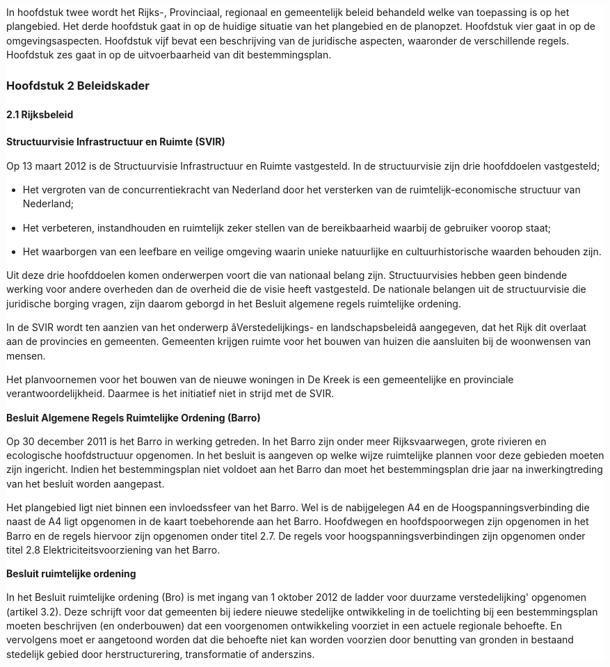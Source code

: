 In hoofdstuk twee wordt het Rijks\-, Provinciaal, regionaal en gemeentelijk beleid behandeld welke van toepassing is op het plangebied. Het derde hoofdstuk gaat in op de huidige situatie van het plangebied en de planopzet. Hoofdstuk vier gaat in op de omgevingsaspecten. Hoofdstuk vijf bevat een beschrijving van de juridische aspecten, waaronder de verschillende regels. Hoofdstuk zes gaat in op de uitvoerbaarheid van dit bestemmingsplan.

### Hoofdstuk 2 Beleidskader

#### 2\.1 Rijksbeleid

**Structuurvisie Infrastructuur en Ruimte (SVIR)**

Op 13 maart 2012 is de Structuurvisie Infrastructuur en Ruimte vastgesteld. In de structuurvisie zijn drie hoofddoelen vastgesteld;

* Het vergroten van de concurrentiekracht van Nederland door het versterken van de ruimtelijk\-economische structuur van Nederland;

* Het verbeteren, instandhouden en ruimtelijk zeker stellen van de bereikbaarheid waarbij de gebruiker voorop staat;

* Het waarborgen van een leefbare en veilige omgeving waarin unieke natuurlijke en cultuurhistorische waarden behouden zijn.

Uit deze drie hoofddoelen komen onderwerpen voort die van nationaal belang zijn. Structuurvisies hebben geen bindende werking voor andere overheden dan de overheid die de visie heeft vastgesteld. De nationale belangen uit de structuurvisie die juridische borging vragen, zijn daarom geborgd in het Besluit algemene regels ruimtelijke ordening.

In de SVIR wordt ten aanzien van het onderwerp âVerstedelijkings\- en landschapsbeleidâ aangegeven, dat het Rijk dit overlaat aan de provincies en gemeenten. Gemeenten krijgen ruimte voor het bouwen van huizen die aansluiten bij de woonwensen van mensen.

Het planvoornemen voor het bouwen van de nieuwe woningen in De Kreek is een gemeentelijke en provinciale verantwoordelijkheid. Daarmee is het initiatief niet in strijd met de SVIR.

**Besluit Algemene Regels Ruimtelijke Ordening (Barro)**

Op 30 december 2011 is het Barro in werking getreden. In het Barro zijn onder meer Rijksvaarwegen, grote rivieren en ecologische hoofdstructuur opgenomen. In het besluit is aangeven op welke wijze ruimtelijke plannen voor deze gebieden moeten zijn ingericht. Indien het bestemmingsplan niet voldoet aan het Barro dan moet het bestemmingsplan drie jaar na inwerkingtreding van het besluit worden aangepast.

Het plangebied ligt niet binnen een invloedssfeer van het Barro. Wel is de nabijgelegen A4 en de Hoogspanningsverbinding die naast de A4 ligt opgenomen in de kaart toebehorende aan het Barro. Hoofdwegen en hoofdspoorwegen zijn opgenomen in het Barro en de regels hiervoor zijn opgenomen onder titel 2\.7\. De regels voor hoogspanningsverbindingen zijn opgenomen onder titel 2\.8 Elektriciteitsvoorziening van het Barro.

**Besluit ruimtelijke ordening**

In het Besluit ruimtelijke ordening (Bro) is met ingang van 1 oktober 2012 de ladder voor duurzame verstedelijking' opgenomen (artikel 3\.2\). Deze schrijft voor dat gemeenten bij iedere nieuwe stedelijke ontwikkeling in de toelichting bij een bestemmingsplan moeten beschrijven (en onderbouwen) dat een voorgenomen ontwikkeling voorziet in een actuele regionale behoefte. En vervolgens moet er aangetoond worden dat die behoefte niet kan worden voorzien door benutting van gronden in bestaand stedelijk gebied door herstructurering, transformatie of anderszins.
